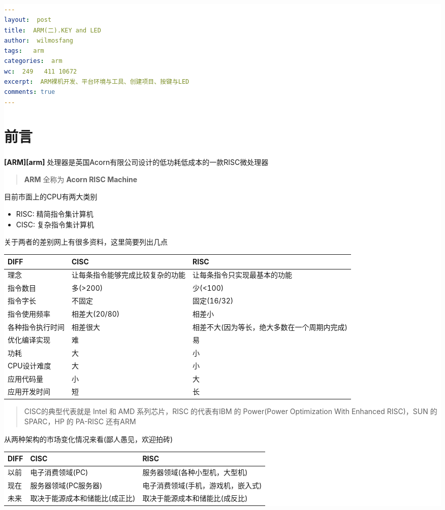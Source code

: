 ```yaml
---
layout:  post
title:  ARM(二).KEY and LED
author:  wilmosfang
tags:   arm
categories:  arm
wc:  249   411 10672 
excerpt:  ARM裸机开发、平台环境与工具、创建项目、按键与LED
comments: true
---
```



# 前言

**[ARM][arm]** 处理器是英国Acorn有限公司设计的低功耗低成本的一款RISC微处理器

> **ARM** 全称为 **Acorn RISC Machine**

目前市面上的CPU有两大类别

* RISC: 精简指令集计算机
* CISC: 复杂指令集计算机

关于两者的差别网上有很多资料，这里简要列出几点

| DIFF | CISC|RISC |
| :---------- | :---- | :--- |
| 理念|让每条指令能够完成比较复杂的功能 |让每条指令只实现最基本的功能|
|指令数目|多(>200)|少(<100)|
|指令字长|不固定|固定(16/32)|
|指令使用频率|相差大(20/80)|相差小|
|各种指令执行时间|相差很大|相差不大(因为等长，绝大多数在一个周期内完成)|
|优化编译实现|难|易|
|功耗|大|小|
|CPU设计难度|大|小|
|应用代码量|小|大|
|应用开发时间|短|长|

>CISC的典型代表就是 Intel 和 AMD 系列芯片，RISC 的代表有IBM 的 Power(Power Optimization With Enhanced RISC)，SUN 的SPARC，HP 的 PA-RISC 还有ARM

从两种架构的市场变化情况来看(鄙人愚见，欢迎拍砖)

| DIFF | CISC|RISC |
| :------- | :---- | :--- |
|以前|电子消费领域(PC)|服务器领域(各种小型机，大型机)|
|现在|服务器领域(PC服务器)|电子消费领域(手机，游戏机，嵌入式)|
|未来|取决于能源成本和储能比(成正比)|取决于能源成本和储能比(成反比)|
